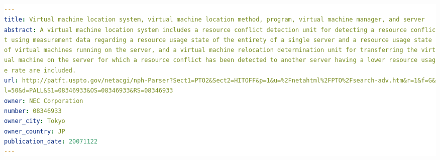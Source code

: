 ```yaml
---
title: Virtual machine location system, virtual machine location method, program, virtual machine manager, and server
abstract: A virtual machine location system includes a resource conflict detection unit for detecting a resource conflict using measurement data regarding a resource usage state of the entirety of a single server and a resource usage state of virtual machines running on the server, and a virtual machine relocation determination unit for transferring the virtual machine on the server for which a resource conflict has been detected to another server having a lower resource usage rate are included.
url: http://patft.uspto.gov/netacgi/nph-Parser?Sect1=PTO2&Sect2=HITOFF&p=1&u=%2Fnetahtml%2FPTO%2Fsearch-adv.htm&r=1&f=G&l=50&d=PALL&S1=08346933&OS=08346933&RS=08346933
owner: NEC Corporation
number: 08346933
owner_city: Tokyo
owner_country: JP
publication_date: 20071122
---
```

